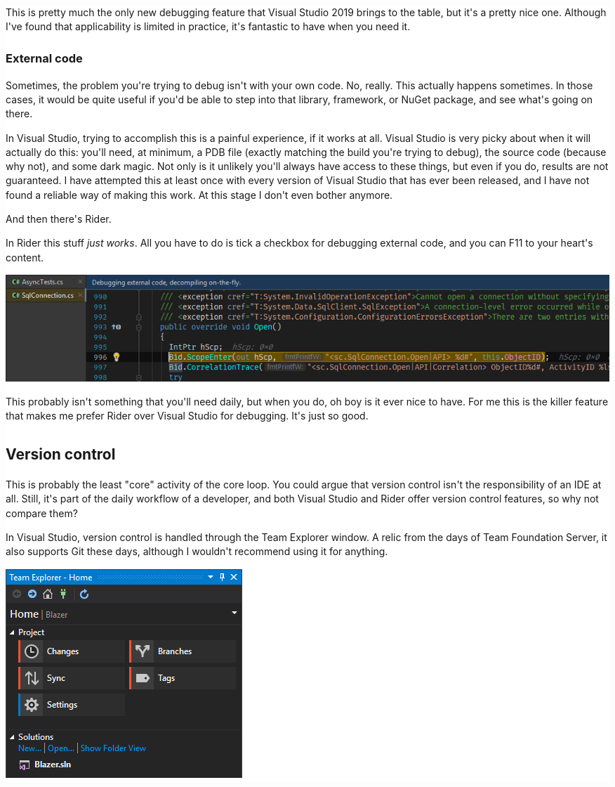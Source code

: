This is pretty much the only new debugging feature that Visual Studio 2019 brings to the table, but it's a pretty nice one. Although I've found that applicability is limited in practice, it's fantastic to have when you need it.

### External code

Sometimes, the problem you're trying to debug isn't with your own code. No, really. This actually happens sometimes. In those cases, it would be quite useful if you'd be able to step into that library, framework, or NuGet package, and see what's going on there.

In Visual Studio, trying to accomplish this is a painful experience, if it works at all. Visual Studio is very picky about when it will actually do this: you'll need, at minimum, a PDB file (exactly matching the build you're trying to debug), the source code (because why not), and some dark magic. Not only is it unlikely you'll always have access to these things, but even if you do, results are not guaranteed. I have attempted this at least once with every version of Visual Studio that has ever been released, and I have not found a reliable way of making this work. At this stage I don't even bother anymore.

And then there's Rider.

In Rider this stuff _just works_. All you have to do is tick a checkbox for debugging external code, and you can F11 to your heart's content.

![](/assets/img/blog/2019/04/Rider-debugger-external-code.png)

This probably isn't something that you'll need daily, but when you do, oh boy is it ever nice to have. For me this is the killer feature that makes me prefer Rider over Visual Studio for debugging. It's just so good.

## Version control

This is probably the least "core" activity of the core loop. You could argue that version control isn't the responsibility of an IDE at all. Still, it's part of the daily workflow of a developer, and both Visual Studio and Rider offer version control features, so why not compare them?

In Visual Studio, version control is handled through the Team Explorer window. A relic from the days of Team Foundation Server, it also supports Git these days, although I wouldn't recommend using it for anything.

![](/assets/img/blog/2019/04/VS-team-explorer.png)

